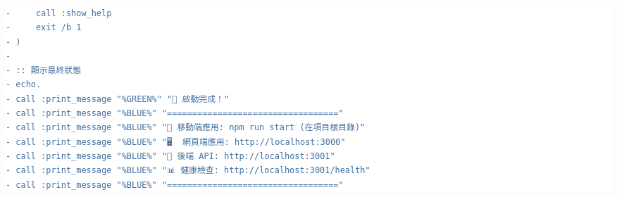 ```diff
-     call :show_help
-     exit /b 1
- )
- 
- :: 顯示最終狀態
- echo.
- call :print_message "%GREEN%" "🎉 啟動完成！"
- call :print_message "%BLUE%" "=================================="
- call :print_message "%BLUE%" "📱 移動端應用: npm run start (在項目根目錄)"
- call :print_message "%BLUE%" "🖥️  網頁端應用: http://localhost:3000"
- call :print_message "%BLUE%" "🚀 後端 API: http://localhost:3001"
- call :print_message "%BLUE%" "📊 健康檢查: http://localhost:3001/health"
- call :print_message "%BLUE%" "=================================="

